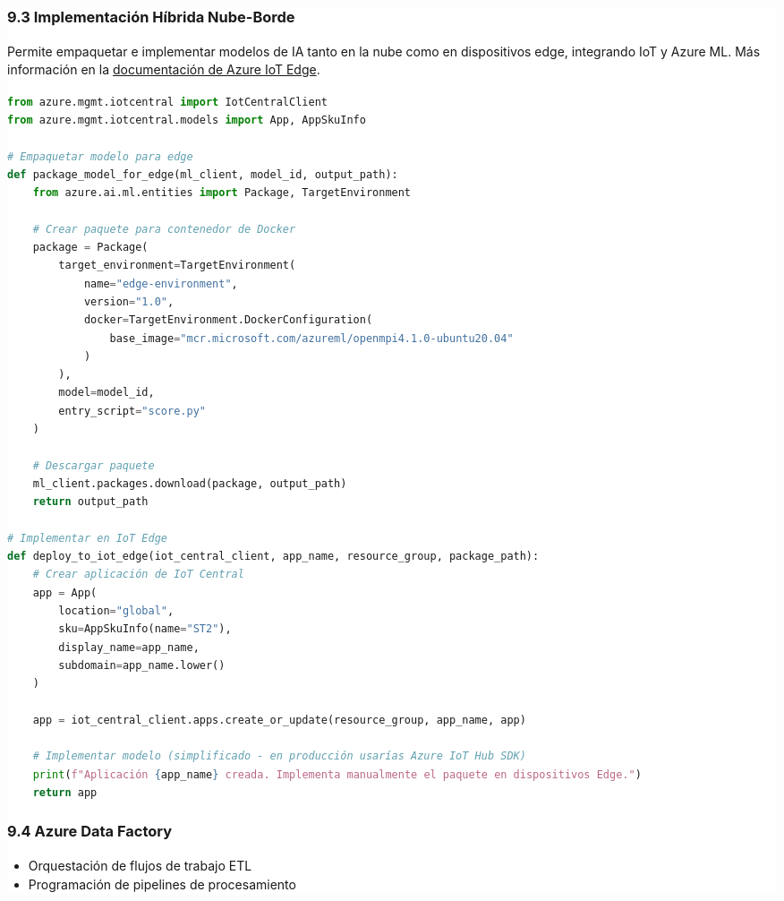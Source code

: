 ### 9.3 Implementación Híbrida Nube-Borde

Permite empaquetar e implementar modelos de IA tanto en la nube como en dispositivos edge, integrando IoT y Azure ML. Más información en la [documentación de Azure IoT Edge](https://learn.microsoft.com/azure/iot-edge/).

```python
from azure.mgmt.iotcentral import IotCentralClient
from azure.mgmt.iotcentral.models import App, AppSkuInfo

# Empaquetar modelo para edge
def package_model_for_edge(ml_client, model_id, output_path):
    from azure.ai.ml.entities import Package, TargetEnvironment

    # Crear paquete para contenedor de Docker
    package = Package(
        target_environment=TargetEnvironment(
            name="edge-environment",
            version="1.0",
            docker=TargetEnvironment.DockerConfiguration(
                base_image="mcr.microsoft.com/azureml/openmpi4.1.0-ubuntu20.04"
            )
        ),
        model=model_id,
        entry_script="score.py"
    )

    # Descargar paquete
    ml_client.packages.download(package, output_path)
    return output_path

# Implementar en IoT Edge
def deploy_to_iot_edge(iot_central_client, app_name, resource_group, package_path):
    # Crear aplicación de IoT Central
    app = App(
        location="global",
        sku=AppSkuInfo(name="ST2"),
        display_name=app_name,
        subdomain=app_name.lower()
    )

    app = iot_central_client.apps.create_or_update(resource_group, app_name, app)

    # Implementar modelo (simplificado - en producción usarías Azure IoT Hub SDK)
    print(f"Aplicación {app_name} creada. Implementa manualmente el paquete en dispositivos Edge.")
    return app
```

### 9.4 Azure Data Factory

- Orquestación de flujos de trabajo ETL
- Programación de pipelines de procesamiento
